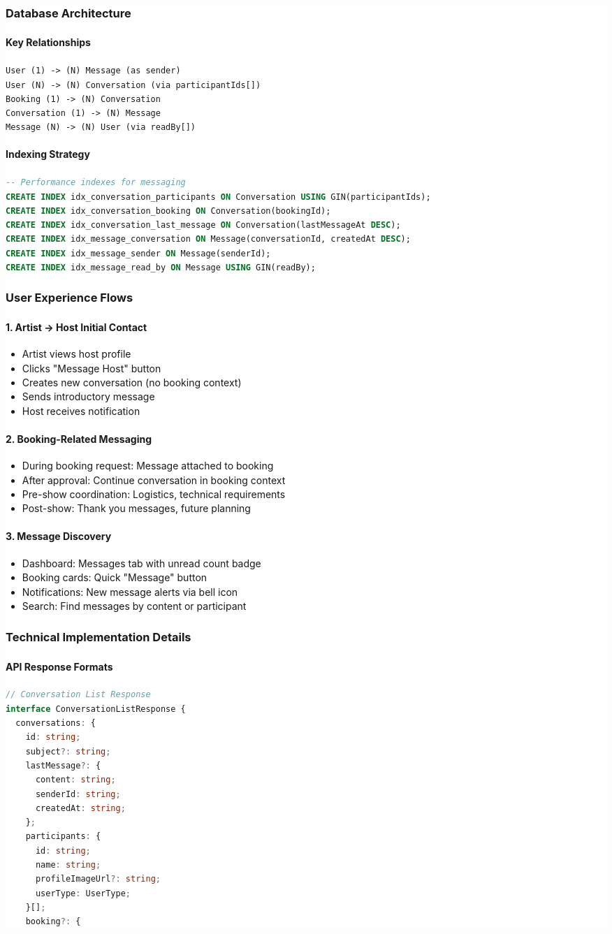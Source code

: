 ### Database Architecture

#### Key Relationships
```
User (1) -> (N) Message (as sender)
User (N) -> (N) Conversation (via participantIds[])
Booking (1) -> (N) Conversation
Conversation (1) -> (N) Message
Message (N) -> (N) User (via readBy[])
```

#### Indexing Strategy
```sql
-- Performance indexes for messaging
CREATE INDEX idx_conversation_participants ON Conversation USING GIN(participantIds);
CREATE INDEX idx_conversation_booking ON Conversation(bookingId);
CREATE INDEX idx_conversation_last_message ON Conversation(lastMessageAt DESC);
CREATE INDEX idx_message_conversation ON Message(conversationId, createdAt DESC);
CREATE INDEX idx_message_sender ON Message(senderId);
CREATE INDEX idx_message_read_by ON Message USING GIN(readBy);
```

### User Experience Flows

#### 1. Artist → Host Initial Contact
- Artist views host profile
- Clicks "Message Host" button
- Creates new conversation (no booking context)
- Sends introductory message
- Host receives notification

#### 2. Booking-Related Messaging
- During booking request: Message attached to booking
- After approval: Continue conversation in booking context
- Pre-show coordination: Logistics, technical requirements
- Post-show: Thank you messages, future planning

#### 3. Message Discovery
- Dashboard: Messages tab with unread count badge
- Booking cards: Quick "Message" button
- Notifications: New message alerts via bell icon
- Search: Find messages by content or participant

### Technical Implementation Details

#### API Response Formats
```typescript
// Conversation List Response
interface ConversationListResponse {
  conversations: {
    id: string;
    subject?: string;
    lastMessage?: {
      content: string;
      senderId: string;
      createdAt: string;
    };
    participants: {
      id: string;
      name: string;
      profileImageUrl?: string;
      userType: UserType;
    }[];
    booking?: {
```